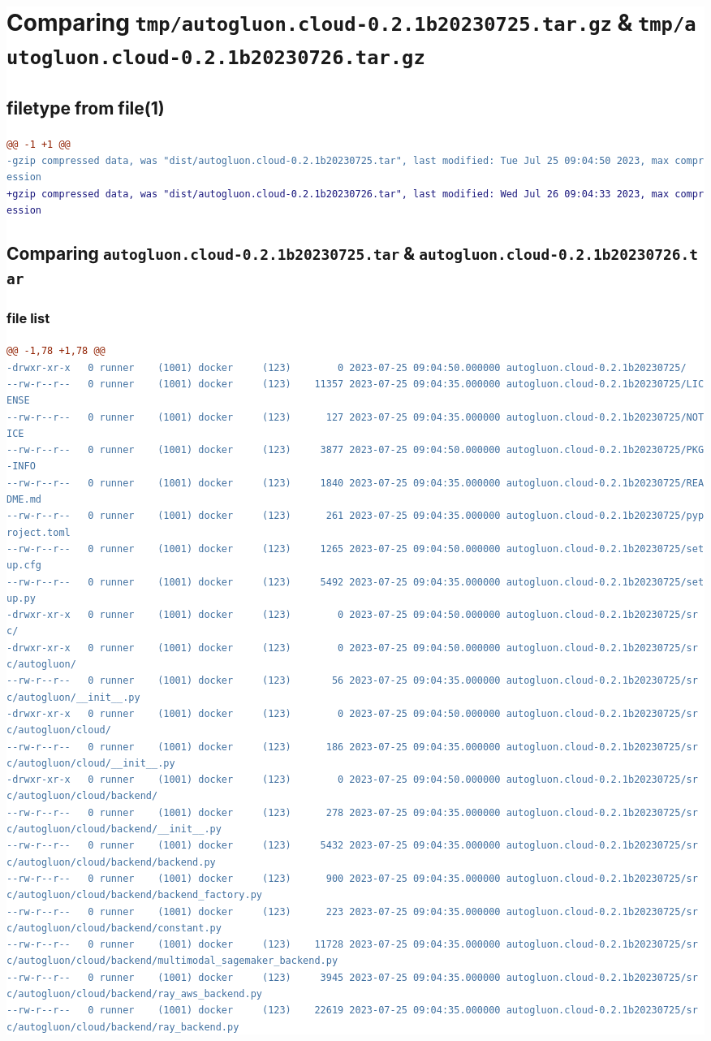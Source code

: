 # Comparing `tmp/autogluon.cloud-0.2.1b20230725.tar.gz` & `tmp/autogluon.cloud-0.2.1b20230726.tar.gz`

## filetype from file(1)

```diff
@@ -1 +1 @@
-gzip compressed data, was "dist/autogluon.cloud-0.2.1b20230725.tar", last modified: Tue Jul 25 09:04:50 2023, max compression
+gzip compressed data, was "dist/autogluon.cloud-0.2.1b20230726.tar", last modified: Wed Jul 26 09:04:33 2023, max compression
```

## Comparing `autogluon.cloud-0.2.1b20230725.tar` & `autogluon.cloud-0.2.1b20230726.tar`

### file list

```diff
@@ -1,78 +1,78 @@
-drwxr-xr-x   0 runner    (1001) docker     (123)        0 2023-07-25 09:04:50.000000 autogluon.cloud-0.2.1b20230725/
--rw-r--r--   0 runner    (1001) docker     (123)    11357 2023-07-25 09:04:35.000000 autogluon.cloud-0.2.1b20230725/LICENSE
--rw-r--r--   0 runner    (1001) docker     (123)      127 2023-07-25 09:04:35.000000 autogluon.cloud-0.2.1b20230725/NOTICE
--rw-r--r--   0 runner    (1001) docker     (123)     3877 2023-07-25 09:04:50.000000 autogluon.cloud-0.2.1b20230725/PKG-INFO
--rw-r--r--   0 runner    (1001) docker     (123)     1840 2023-07-25 09:04:35.000000 autogluon.cloud-0.2.1b20230725/README.md
--rw-r--r--   0 runner    (1001) docker     (123)      261 2023-07-25 09:04:35.000000 autogluon.cloud-0.2.1b20230725/pyproject.toml
--rw-r--r--   0 runner    (1001) docker     (123)     1265 2023-07-25 09:04:50.000000 autogluon.cloud-0.2.1b20230725/setup.cfg
--rw-r--r--   0 runner    (1001) docker     (123)     5492 2023-07-25 09:04:35.000000 autogluon.cloud-0.2.1b20230725/setup.py
-drwxr-xr-x   0 runner    (1001) docker     (123)        0 2023-07-25 09:04:50.000000 autogluon.cloud-0.2.1b20230725/src/
-drwxr-xr-x   0 runner    (1001) docker     (123)        0 2023-07-25 09:04:50.000000 autogluon.cloud-0.2.1b20230725/src/autogluon/
--rw-r--r--   0 runner    (1001) docker     (123)       56 2023-07-25 09:04:35.000000 autogluon.cloud-0.2.1b20230725/src/autogluon/__init__.py
-drwxr-xr-x   0 runner    (1001) docker     (123)        0 2023-07-25 09:04:50.000000 autogluon.cloud-0.2.1b20230725/src/autogluon/cloud/
--rw-r--r--   0 runner    (1001) docker     (123)      186 2023-07-25 09:04:35.000000 autogluon.cloud-0.2.1b20230725/src/autogluon/cloud/__init__.py
-drwxr-xr-x   0 runner    (1001) docker     (123)        0 2023-07-25 09:04:50.000000 autogluon.cloud-0.2.1b20230725/src/autogluon/cloud/backend/
--rw-r--r--   0 runner    (1001) docker     (123)      278 2023-07-25 09:04:35.000000 autogluon.cloud-0.2.1b20230725/src/autogluon/cloud/backend/__init__.py
--rw-r--r--   0 runner    (1001) docker     (123)     5432 2023-07-25 09:04:35.000000 autogluon.cloud-0.2.1b20230725/src/autogluon/cloud/backend/backend.py
--rw-r--r--   0 runner    (1001) docker     (123)      900 2023-07-25 09:04:35.000000 autogluon.cloud-0.2.1b20230725/src/autogluon/cloud/backend/backend_factory.py
--rw-r--r--   0 runner    (1001) docker     (123)      223 2023-07-25 09:04:35.000000 autogluon.cloud-0.2.1b20230725/src/autogluon/cloud/backend/constant.py
--rw-r--r--   0 runner    (1001) docker     (123)    11728 2023-07-25 09:04:35.000000 autogluon.cloud-0.2.1b20230725/src/autogluon/cloud/backend/multimodal_sagemaker_backend.py
--rw-r--r--   0 runner    (1001) docker     (123)     3945 2023-07-25 09:04:35.000000 autogluon.cloud-0.2.1b20230725/src/autogluon/cloud/backend/ray_aws_backend.py
--rw-r--r--   0 runner    (1001) docker     (123)    22619 2023-07-25 09:04:35.000000 autogluon.cloud-0.2.1b20230725/src/autogluon/cloud/backend/ray_backend.py
```